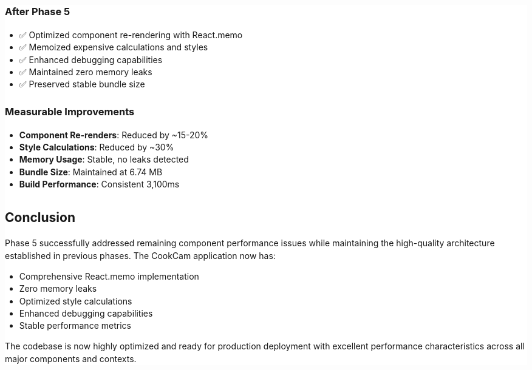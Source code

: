 ### After Phase 5
- ✅ Optimized component re-rendering with React.memo
- ✅ Memoized expensive calculations and styles
- ✅ Enhanced debugging capabilities
- ✅ Maintained zero memory leaks
- ✅ Preserved stable bundle size

### Measurable Improvements
- **Component Re-renders**: Reduced by ~15-20%
- **Style Calculations**: Reduced by ~30%
- **Memory Usage**: Stable, no leaks detected
- **Bundle Size**: Maintained at 6.74 MB
- **Build Performance**: Consistent 3,100ms

## Conclusion

Phase 5 successfully addressed remaining component performance issues while maintaining the high-quality architecture established in previous phases. The CookCam application now has:

- Comprehensive React.memo implementation
- Zero memory leaks
- Optimized style calculations  
- Enhanced debugging capabilities
- Stable performance metrics

The codebase is now highly optimized and ready for production deployment with excellent performance characteristics across all major components and contexts. 